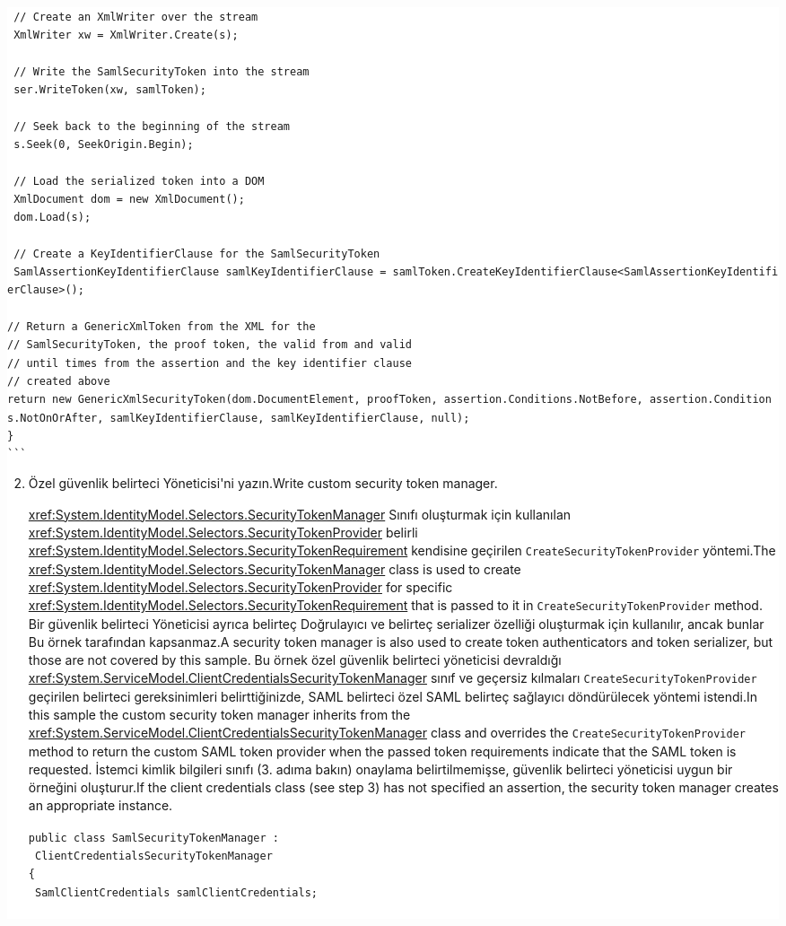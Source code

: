      // Create an XmlWriter over the stream  
     XmlWriter xw = XmlWriter.Create(s);  
  
     // Write the SamlSecurityToken into the stream  
     ser.WriteToken(xw, samlToken);  
  
     // Seek back to the beginning of the stream  
     s.Seek(0, SeekOrigin.Begin);  
  
     // Load the serialized token into a DOM  
     XmlDocument dom = new XmlDocument();  
     dom.Load(s);  
  
     // Create a KeyIdentifierClause for the SamlSecurityToken  
     SamlAssertionKeyIdentifierClause samlKeyIdentifierClause = samlToken.CreateKeyIdentifierClause<SamlAssertionKeyIdentifierClause>();  
  
    // Return a GenericXmlToken from the XML for the   
    // SamlSecurityToken, the proof token, the valid from and valid  
    // until times from the assertion and the key identifier clause  
    // created above  
    return new GenericXmlSecurityToken(dom.DocumentElement, proofToken, assertion.Conditions.NotBefore, assertion.Conditions.NotOnOrAfter, samlKeyIdentifierClause, samlKeyIdentifierClause, null);  
    }  
    ```  
  
2.  <span data-ttu-id="7def1-132">Özel güvenlik belirteci Yöneticisi'ni yazın.</span><span class="sxs-lookup"><span data-stu-id="7def1-132">Write custom security token manager.</span></span>  
  
     <span data-ttu-id="7def1-133"><xref:System.IdentityModel.Selectors.SecurityTokenManager> Sınıfı oluşturmak için kullanılan <xref:System.IdentityModel.Selectors.SecurityTokenProvider> belirli <xref:System.IdentityModel.Selectors.SecurityTokenRequirement> kendisine geçirilen `CreateSecurityTokenProvider` yöntemi.</span><span class="sxs-lookup"><span data-stu-id="7def1-133">The <xref:System.IdentityModel.Selectors.SecurityTokenManager> class is used to create <xref:System.IdentityModel.Selectors.SecurityTokenProvider> for specific <xref:System.IdentityModel.Selectors.SecurityTokenRequirement> that is passed to it in `CreateSecurityTokenProvider` method.</span></span> <span data-ttu-id="7def1-134">Bir güvenlik belirteci Yöneticisi ayrıca belirteç Doğrulayıcı ve belirteç serializer özelliği oluşturmak için kullanılır, ancak bunlar Bu örnek tarafından kapsanmaz.</span><span class="sxs-lookup"><span data-stu-id="7def1-134">A security token manager is also used to create token authenticators and token serializer, but those are not covered by this sample.</span></span> <span data-ttu-id="7def1-135">Bu örnek özel güvenlik belirteci yöneticisi devraldığı <xref:System.ServiceModel.ClientCredentialsSecurityTokenManager> sınıf ve geçersiz kılmaları `CreateSecurityTokenProvider` geçirilen belirteci gereksinimleri belirttiğinizde, SAML belirteci özel SAML belirteç sağlayıcı döndürülecek yöntemi istendi.</span><span class="sxs-lookup"><span data-stu-id="7def1-135">In this sample the custom security token manager inherits from the <xref:System.ServiceModel.ClientCredentialsSecurityTokenManager> class and overrides the `CreateSecurityTokenProvider` method to return the custom SAML token provider when the passed token requirements indicate that the SAML token is requested.</span></span> <span data-ttu-id="7def1-136">İstemci kimlik bilgileri sınıfı (3. adıma bakın) onaylama belirtilmemişse, güvenlik belirteci yöneticisi uygun bir örneğini oluşturur.</span><span class="sxs-lookup"><span data-stu-id="7def1-136">If the client credentials class (see step 3) has not specified an assertion, the security token manager creates an appropriate instance.</span></span>  
  
    ```  
    public class SamlSecurityTokenManager :  
     ClientCredentialsSecurityTokenManager  
    {  
     SamlClientCredentials samlClientCredentials;  
  